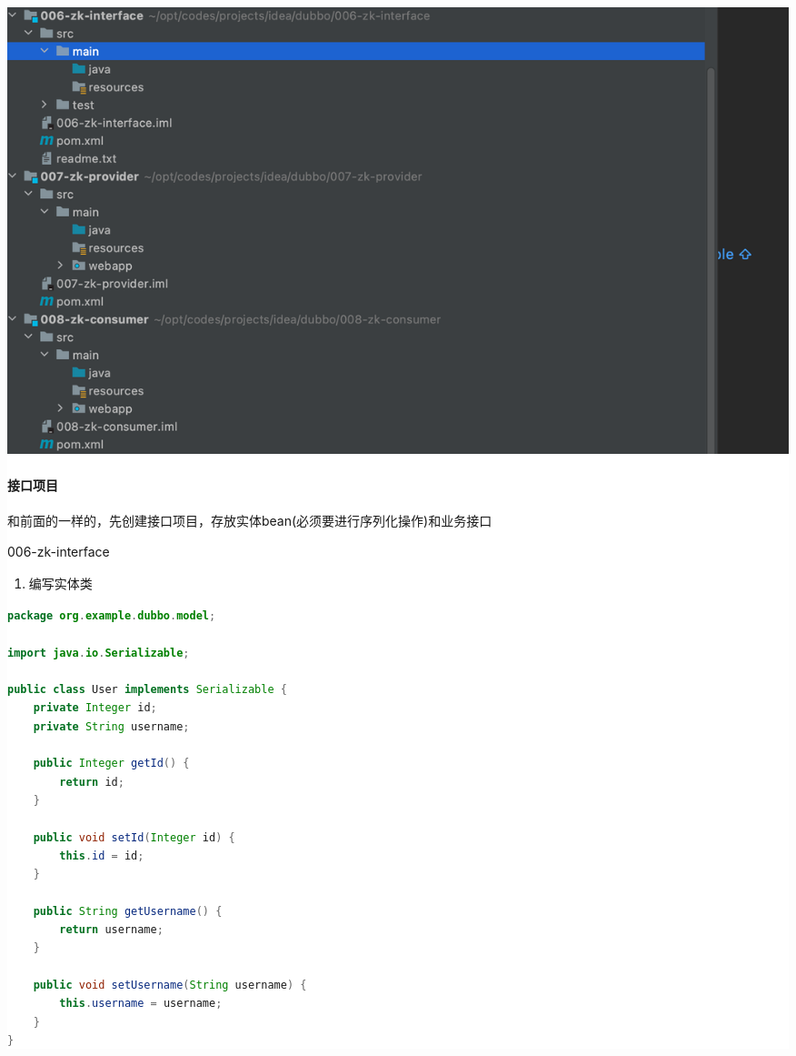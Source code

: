 ![image-20220313203306879](./dubbo基础/image-20220313203306879.png)

#### 接口项目

和前面的一样的，先创建接口项目，存放实体bean(必须要进行序列化操作)和业务接口

006-zk-interface

1. 编写实体类

```java
package org.example.dubbo.model;

import java.io.Serializable;

public class User implements Serializable {
    private Integer id;
    private String username;

    public Integer getId() {
        return id;
    }

    public void setId(Integer id) {
        this.id = id;
    }

    public String getUsername() {
        return username;
    }

    public void setUsername(String username) {
        this.username = username;
    }
}
```
